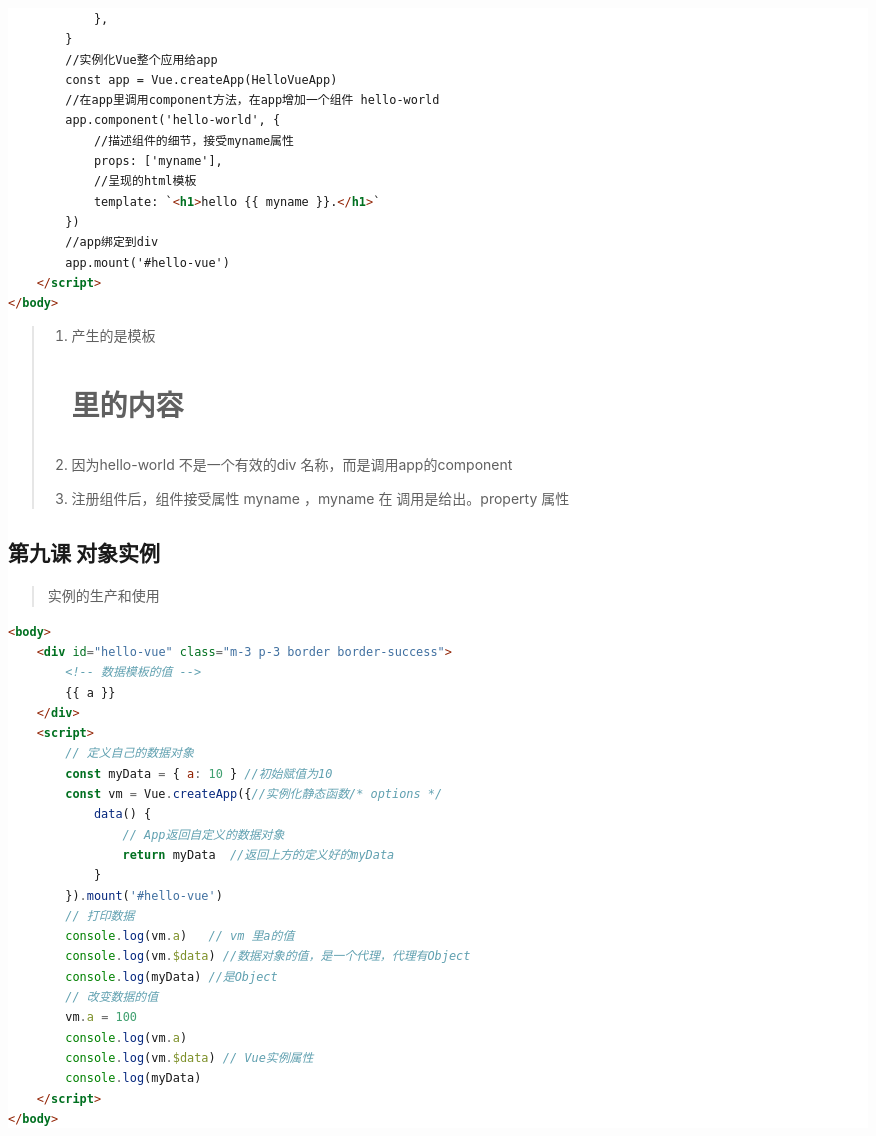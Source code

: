 ~~~html
            },
        }
        //实例化Vue整个应用给app
        const app = Vue.createApp(HelloVueApp)
        //在app里调用component方法，在app增加一个组件 hello-world
        app.component('hello-world', {
            //描述组件的细节，接受myname属性
            props: ['myname'],
            //呈现的html模板
            template: `<h1>hello {{ myname }}.</h1>`
        })
        //app绑定到div
        app.mount('#hello-vue')
    </script>
</body>
~~~

> 1. <hello-world myname="koma" v-if="this.seen" />  
>
>    产生的是模板<h1>里的内容
>
> 2. 因为hello-world 不是一个有效的div 名称，而是调用app的component
>
> 3. 注册组件后，组件接受属性 myname ，myname 在 调用是给出。property 属性

## 第九课 对象实例

> 实例的生产和使用

~~~html
<body>
    <div id="hello-vue" class="m-3 p-3 border border-success">
        <!-- 数据模板的值 -->
        {{ a }}
    </div>
    <script>
        // 定义自己的数据对象
        const myData = { a: 10 } //初始赋值为10
        const vm = Vue.createApp({//实例化静态函数/* options */
            data() {
                // App返回自定义的数据对象
                return myData  //返回上方的定义好的myData
            }
        }).mount('#hello-vue')
        // 打印数据
        console.log(vm.a)	// vm 里a的值
        console.log(vm.$data) //数据对象的值，是一个代理，代理有Object
        console.log(myData)	//是Object
        // 改变数据的值
        vm.a = 100
        console.log(vm.a)
        console.log(vm.$data) // Vue实例属性
        console.log(myData)
    </script>
</body>
~~~
